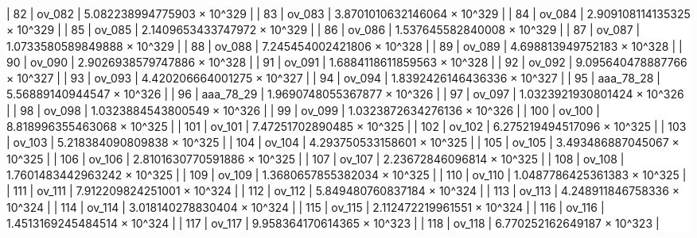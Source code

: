 | 82 | ov_082 | 5.082238994775903 × 10^329 |
| 83 | ov_083 | 3.8701010632146064 × 10^329 |
| 84 | ov_084 | 2.909108114135325 × 10^329 |
| 85 | ov_085 | 2.1409653433747972 × 10^329 |
| 86 | ov_086 | 1.537645582840008 × 10^329 |
| 87 | ov_087 | 1.0733580589849888 × 10^329 |
| 88 | ov_088 | 7.245454002421806 × 10^328 |
| 89 | ov_089 | 4.698813949752183 × 10^328 |
| 90 | ov_090 | 2.9026938579747886 × 10^328 |
| 91 | ov_091 | 1.6884118611859563 × 10^328 |
| 92 | ov_092 | 9.095640478887766 × 10^327 |
| 93 | ov_093 | 4.420206664001275 × 10^327 |
| 94 | ov_094 | 1.8392426146436336 × 10^327 |
| 95 | aaa_78_28 | 5.56889140944547 × 10^326 |
| 96 | aaa_78_29 | 1.9690748055367877 × 10^326 |
| 97 | ov_097 | 1.0323921930801424 × 10^326 |
| 98 | ov_098 | 1.0323884543800549 × 10^326 |
| 99 | ov_099 | 1.0323872634276136 × 10^326 |
| 100 | ov_100 | 8.818996355463068 × 10^325 |
| 101 | ov_101 | 7.47251702890485 × 10^325 |
| 102 | ov_102 | 6.275219494517096 × 10^325 |
| 103 | ov_103 | 5.218384090809838 × 10^325 |
| 104 | ov_104 | 4.293750533158601 × 10^325 |
| 105 | ov_105 | 3.493486887045067 × 10^325 |
| 106 | ov_106 | 2.8101630770591886 × 10^325 |
| 107 | ov_107 | 2.23672846096814 × 10^325 |
| 108 | ov_108 | 1.7601483442963242 × 10^325 |
| 109 | ov_109 | 1.3680657855382034 × 10^325 |
| 110 | ov_110 | 1.0487786425361383 × 10^325 |
| 111 | ov_111 | 7.912209824251001 × 10^324 |
| 112 | ov_112 | 5.849480760837184 × 10^324 |
| 113 | ov_113 | 4.248911846758336 × 10^324 |
| 114 | ov_114 | 3.018140278830404 × 10^324 |
| 115 | ov_115 | 2.112472219961551 × 10^324 |
| 116 | ov_116 | 1.4513169245484514 × 10^324 |
| 117 | ov_117 | 9.958364170614365 × 10^323 |
| 118 | ov_118 | 6.770252162649187 × 10^323 |